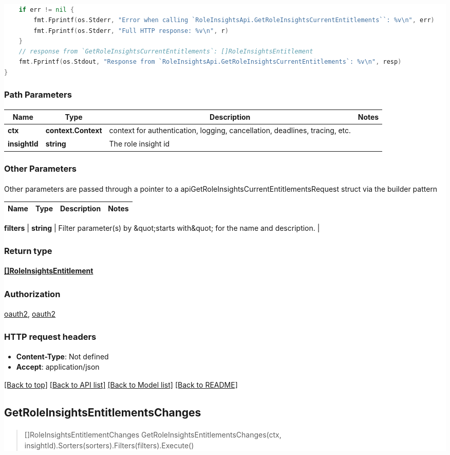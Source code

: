 ```go
    if err != nil {
        fmt.Fprintf(os.Stderr, "Error when calling `RoleInsightsApi.GetRoleInsightsCurrentEntitlements``: %v\n", err)
        fmt.Fprintf(os.Stderr, "Full HTTP response: %v\n", r)
    }
    // response from `GetRoleInsightsCurrentEntitlements`: []RoleInsightsEntitlement
    fmt.Fprintf(os.Stdout, "Response from `RoleInsightsApi.GetRoleInsightsCurrentEntitlements`: %v\n", resp)
}
```

### Path Parameters


Name | Type | Description  | Notes
------------- | ------------- | ------------- | -------------
**ctx** | **context.Context** | context for authentication, logging, cancellation, deadlines, tracing, etc.
**insightId** | **string** | The role insight id | 

### Other Parameters

Other parameters are passed through a pointer to a apiGetRoleInsightsCurrentEntitlementsRequest struct via the builder pattern


Name | Type | Description  | Notes
------------- | ------------- | ------------- | -------------

 **filters** | **string** | Filter parameter(s) by \&quot;starts with\&quot; for the name and description. | 

### Return type

[**[]RoleInsightsEntitlement**](RoleInsightsEntitlement.md)

### Authorization

[oauth2](../README.md#oauth2), [oauth2](../README.md#oauth2)

### HTTP request headers

- **Content-Type**: Not defined
- **Accept**: application/json

[[Back to top]](#) [[Back to API list]](../README.md#documentation-for-api-endpoints)
[[Back to Model list]](../README.md#documentation-for-models)
[[Back to README]](../README.md)


## GetRoleInsightsEntitlementsChanges

> []RoleInsightsEntitlementChanges GetRoleInsightsEntitlementsChanges(ctx, insightId).Sorters(sorters).Filters(filters).Execute()
